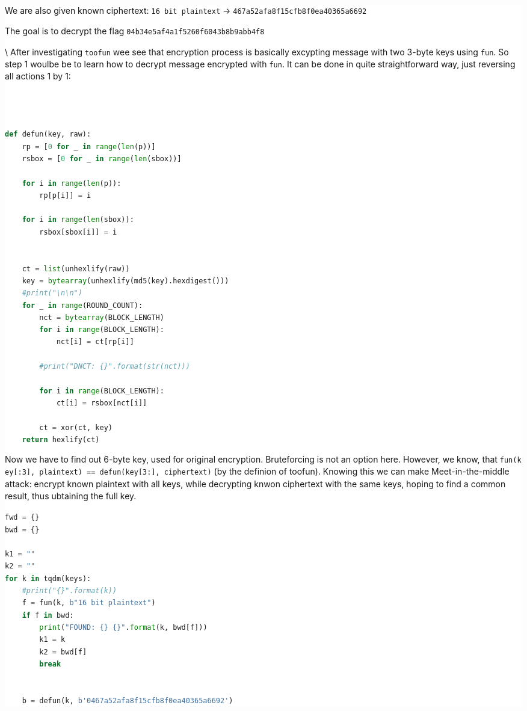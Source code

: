 ```python
```

We are also given known ciphertext: `16 bit plaintext` -> `467a52afa8f15cfb8f0ea40365a6692`

The goal is to decrypt the flag `04b34e5af4a1f5260f6043b8b9abb4f8`


\\
After investigating `toofun` wee see that encryption process is basically excypting message with two 3-byte keys using `fun`. So step 1 woulbe be to learn how to decrypt message encrypted with `fun`. It can be done in quite straightforward way, just reversing all actions 1 by 1: 
```python



def defun(key, raw):
	rp = [0 for _ in range(len(p))]
	rsbox = [0 for _ in range(len(sbox))]

	for i in range(len(p)):
	    rp[p[i]] = i

	for i in range(len(sbox)):
	    rsbox[sbox[i]] = i


    ct = list(unhexlify(raw))
    key = bytearray(unhexlify(md5(key).hexdigest()))
    #print("\n\n")
    for _ in range(ROUND_COUNT):
        nct = bytearray(BLOCK_LENGTH)
        for i in range(BLOCK_LENGTH):
            nct[i] = ct[rp[i]]

        #print("DNCT: {}".format(str(nct)))
        
        for i in range(BLOCK_LENGTH):
            ct[i] = rsbox[nct[i]]
        
        ct = xor(ct, key)
    return hexlify(ct)
```


Now we have to find out 6-byte key, used for original encryption. Bruteforcing is not an option here. However, we know, that `fun(key[:3], plaintext) == defun(key[3:], ciphertext)` (by the definion of toofun). Knowing this we can make Meet-in-the-middle attack: encrypt known plaintext with all keys, while decrypting knwon ciphertext with the same keys, hoping to find a common result, thus ubtaining the full key. 

```python
fwd = {}
bwd = {}

k1 = ""
k2 = ""
for k in tqdm(keys):
    #print("{}".format(k))
    f = fun(k, b"16 bit plaintext")
    if f in bwd:
        print("FOUND: {} {}".format(k, bwd[f]))
        k1 = k
        k2 = bwd[f]
        break


    b = defun(k, b'0467a52afa8f15cfb8f0ea40365a6692')
```